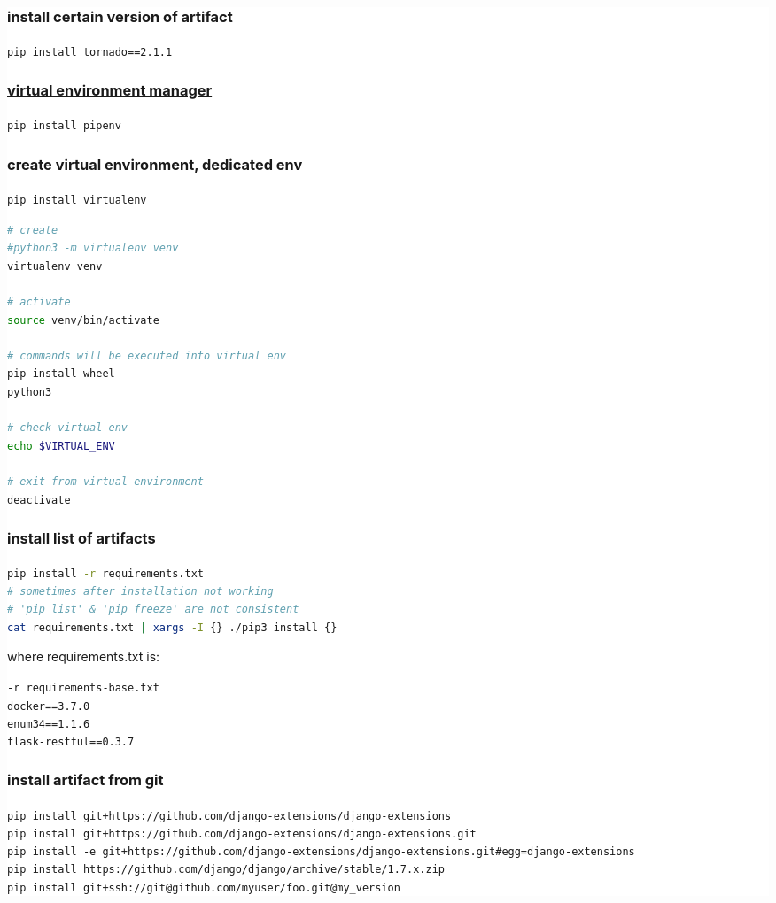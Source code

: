 ### install certain version of artifact
```
pip install tornado==2.1.1
```

### [virtual environment manager](https://github.com/pypa/pipenv)
```sh
pip install pipenv
```

### create virtual environment, dedicated env
```sh
pip install virtualenv
```
```sh
# create 
#python3 -m virtualenv venv
virtualenv venv

# activate
source venv/bin/activate

# commands will be executed into virtual env
pip install wheel 
python3 

# check virtual env
echo $VIRTUAL_ENV

# exit from virtual environment
deactivate
```

### install list of artifacts
```sh
pip install -r requirements.txt
# sometimes after installation not working
# 'pip list' & 'pip freeze' are not consistent
cat requirements.txt | xargs -I {} ./pip3 install {}
```
where requirements.txt is:
```
-r requirements-base.txt
docker==3.7.0
enum34==1.1.6
flask-restful==0.3.7
```

### install artifact from git
```
pip install git+https://github.com/django-extensions/django-extensions
pip install git+https://github.com/django-extensions/django-extensions.git
pip install -e git+https://github.com/django-extensions/django-extensions.git#egg=django-extensions
pip install https://github.com/django/django/archive/stable/1.7.x.zip
pip install git+ssh://git@github.com/myuser/foo.git@my_version
```
